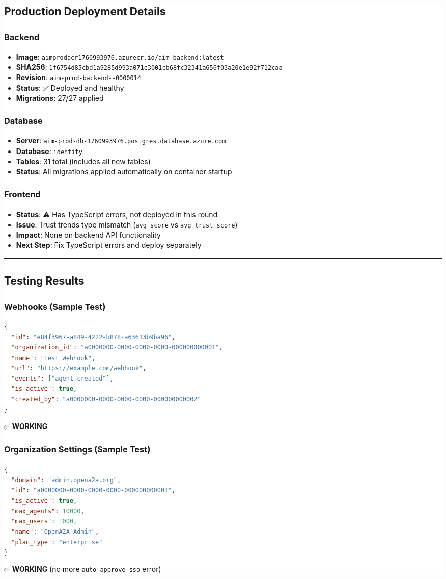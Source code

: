 ## Production Deployment Details

### Backend
- **Image**: `aimprodacr1760993976.azurecr.io/aim-backend:latest`
- **SHA256**: `1f6754d85cbd1a9285d993a071c3001cb68fc32341a656f03a20e1e92f712caa`
- **Revision**: `aim-prod-backend--0000014`
- **Status**: ✅ Deployed and healthy
- **Migrations**: 27/27 applied

### Database
- **Server**: `aim-prod-db-1760993976.postgres.database.azure.com`
- **Database**: `identity`
- **Tables**: 31 total (includes all new tables)
- **Status**: All migrations applied automatically on container startup

### Frontend
- **Status**: ⚠️ Has TypeScript errors, not deployed in this round
- **Issue**: Trust trends type mismatch (`avg_score` vs `avg_trust_score`)
- **Impact**: None on backend API functionality
- **Next Step**: Fix TypeScript errors and deploy separately

---

## Testing Results

### Webhooks (Sample Test)
```json
{
  "id": "e84f3967-a849-4222-b878-a63613b9ba96",
  "organization_id": "a0000000-0000-0000-0000-000000000001",
  "name": "Test Webhook",
  "url": "https://example.com/webhook",
  "events": ["agent.created"],
  "is_active": true,
  "created_by": "a0000000-0000-0000-0000-000000000002"
}
```
✅ **WORKING**

### Organization Settings (Sample Test)
```json
{
  "domain": "admin.opena2a.org",
  "id": "a0000000-0000-0000-0000-000000000001",
  "is_active": true,
  "max_agents": 10000,
  "max_users": 1000,
  "name": "OpenA2A Admin",
  "plan_type": "enterprise"
}
```
✅ **WORKING** (no more `auto_approve_sso` error)
